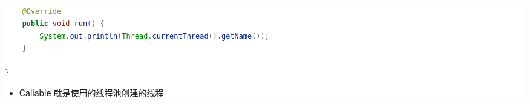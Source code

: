 ```java
    @Override
    public void run() {
        System.out.println(Thread.currentThread().getName());
    }
    
}
```

- Callable 就是使用的线程池创建的线程












